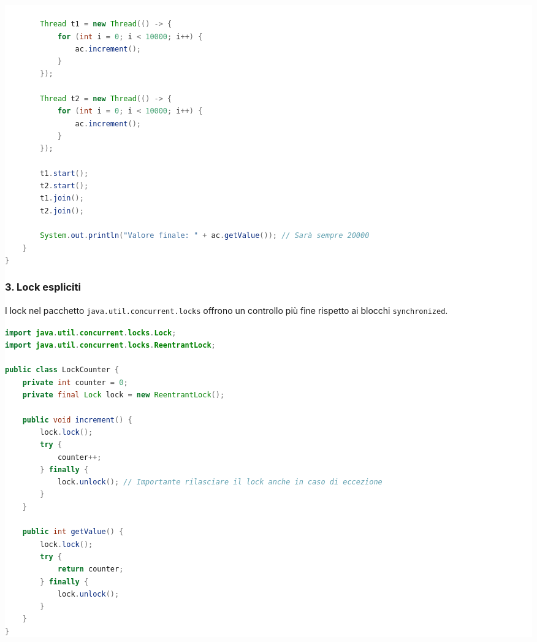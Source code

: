 ```java
        
        Thread t1 = new Thread(() -> {
            for (int i = 0; i < 10000; i++) {
                ac.increment();
            }
        });
        
        Thread t2 = new Thread(() -> {
            for (int i = 0; i < 10000; i++) {
                ac.increment();
            }
        });
        
        t1.start();
        t2.start();
        t1.join();
        t2.join();
        
        System.out.println("Valore finale: " + ac.getValue()); // Sarà sempre 20000
    }
}
```

### 3. Lock espliciti

I lock nel pacchetto `java.util.concurrent.locks` offrono un controllo più fine rispetto ai blocchi `synchronized`.

```java
import java.util.concurrent.locks.Lock;
import java.util.concurrent.locks.ReentrantLock;

public class LockCounter {
    private int counter = 0;
    private final Lock lock = new ReentrantLock();
    
    public void increment() {
        lock.lock();
        try {
            counter++;
        } finally {
            lock.unlock(); // Importante rilasciare il lock anche in caso di eccezione
        }
    }
    
    public int getValue() {
        lock.lock();
        try {
            return counter;
        } finally {
            lock.unlock();
        }
    }
}
```
